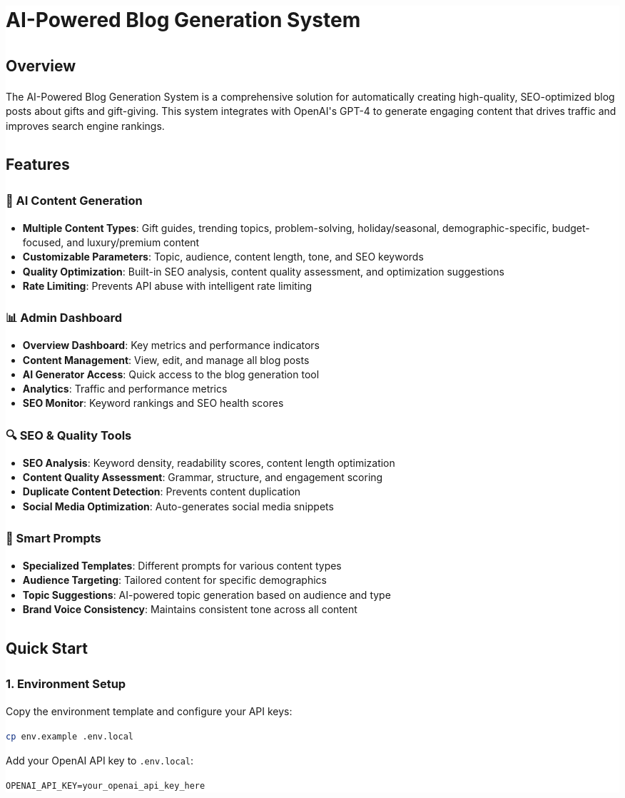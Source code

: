 # AI-Powered Blog Generation System

## Overview

The AI-Powered Blog Generation System is a comprehensive solution for automatically creating high-quality, SEO-optimized blog posts about gifts and gift-giving. This system integrates with OpenAI's GPT-4 to generate engaging content that drives traffic and improves search engine rankings.

## Features

### 🤖 AI Content Generation
- **Multiple Content Types**: Gift guides, trending topics, problem-solving, holiday/seasonal, demographic-specific, budget-focused, and luxury/premium content
- **Customizable Parameters**: Topic, audience, content length, tone, and SEO keywords
- **Quality Optimization**: Built-in SEO analysis, content quality assessment, and optimization suggestions
- **Rate Limiting**: Prevents API abuse with intelligent rate limiting

### 📊 Admin Dashboard
- **Overview Dashboard**: Key metrics and performance indicators
- **Content Management**: View, edit, and manage all blog posts
- **AI Generator Access**: Quick access to the blog generation tool
- **Analytics**: Traffic and performance metrics
- **SEO Monitor**: Keyword rankings and SEO health scores

### 🔍 SEO & Quality Tools
- **SEO Analysis**: Keyword density, readability scores, content length optimization
- **Content Quality Assessment**: Grammar, structure, and engagement scoring
- **Duplicate Content Detection**: Prevents content duplication
- **Social Media Optimization**: Auto-generates social media snippets

### 🎯 Smart Prompts
- **Specialized Templates**: Different prompts for various content types
- **Audience Targeting**: Tailored content for specific demographics
- **Topic Suggestions**: AI-powered topic generation based on audience and type
- **Brand Voice Consistency**: Maintains consistent tone across all content

## Quick Start

### 1. Environment Setup

Copy the environment template and configure your API keys:

```bash
cp env.example .env.local
```

Add your OpenAI API key to `.env.local`:
```
OPENAI_API_KEY=your_openai_api_key_here
```
